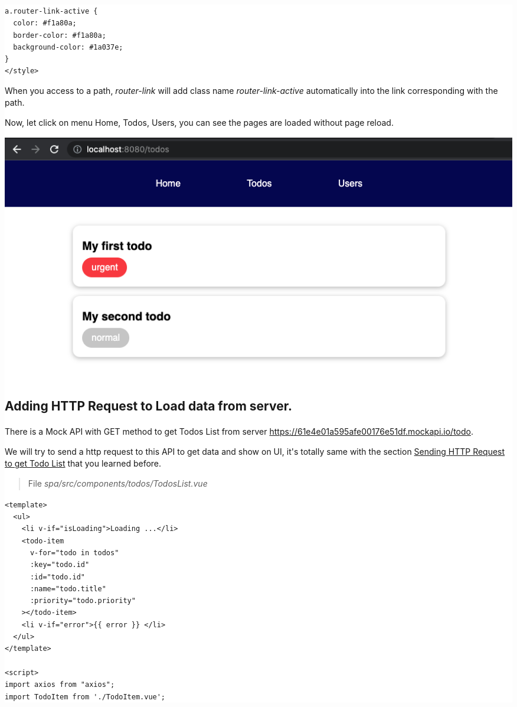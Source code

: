 ```vue
a.router-link-active {
  color: #f1a80a;
  border-color: #f1a80a;
  background-color: #1a037e;
}
</style>
```

When you access to a path, *router-link* will add class name *router-link-active* automatically into the link corresponding with the path.

Now, let click on menu Home, Todos, Users, you can see the pages are loaded without page reload.

![](./images/spa_todo_page.png)

## Adding HTTP Request to Load data from server.

There is a Mock API with GET method to get Todos List from server https://61e4e01a595afe00176e51df.mockapi.io/todo.

We will try to send a http request to this API to get data and show on UI, it's totally same with the section [Sending HTTP Request to get Todo List](.//sending-http-request.md#sending-http-request-to-get-todo-list) that you learned before.

> File *spa/src/components/todos/TodosList.vue*
```vue
<template>
  <ul>
    <li v-if="isLoading">Loading ...</li>
    <todo-item
      v-for="todo in todos"
      :key="todo.id"
      :id="todo.id"
      :name="todo.title"
      :priority="todo.priority"
    ></todo-item>
    <li v-if="error">{{ error }} </li>
  </ul>
</template>

<script>
import axios from "axios";
import TodoItem from './TodoItem.vue';

```